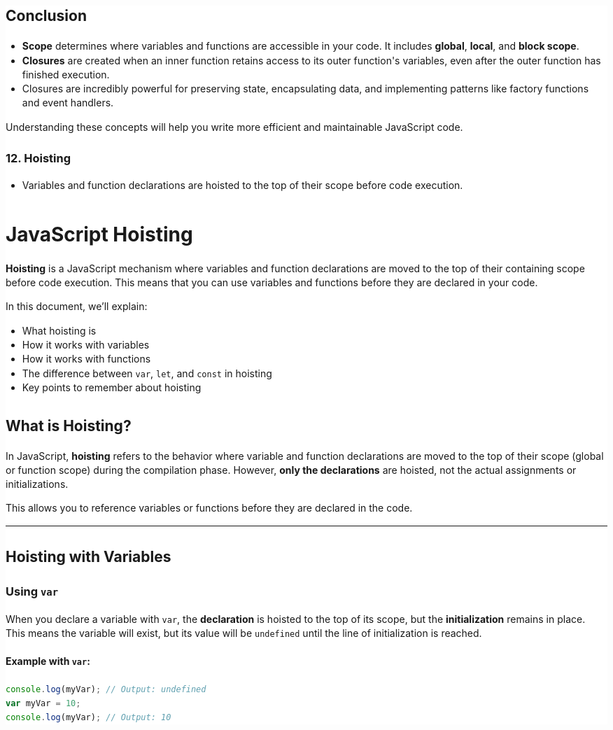 
## Conclusion

- **Scope** determines where variables and functions are accessible in your code. It includes **global**, **local**, and **block scope**.
- **Closures** are created when an inner function retains access to its outer function's variables, even after the outer function has finished execution.
- Closures are incredibly powerful for preserving state, encapsulating data, and implementing patterns like factory functions and event handlers.

Understanding these concepts will help you write more efficient and maintainable JavaScript code.


### 12. **Hoisting**
   - Variables and function declarations are hoisted to the top of their scope before code execution.



# JavaScript Hoisting

**Hoisting** is a JavaScript mechanism where variables and function declarations are moved to the top of their containing scope before code execution. This means that you can use variables and functions before they are declared in your code.

In this document, we’ll explain:
- What hoisting is
- How it works with variables
- How it works with functions
- The difference between `var`, `let`, and `const` in hoisting
- Key points to remember about hoisting


## What is Hoisting?

In JavaScript, **hoisting** refers to the behavior where variable and function declarations are moved to the top of their scope (global or function scope) during the compilation phase. However, **only the declarations** are hoisted, not the actual assignments or initializations.

This allows you to reference variables or functions before they are declared in the code.

---

## Hoisting with Variables

### Using `var`

When you declare a variable with `var`, the **declaration** is hoisted to the top of its scope, but the **initialization** remains in place. This means the variable will exist, but its value will be `undefined` until the line of initialization is reached.

#### Example with `var`:

```javascript
console.log(myVar); // Output: undefined
var myVar = 10;
console.log(myVar); // Output: 10
```
